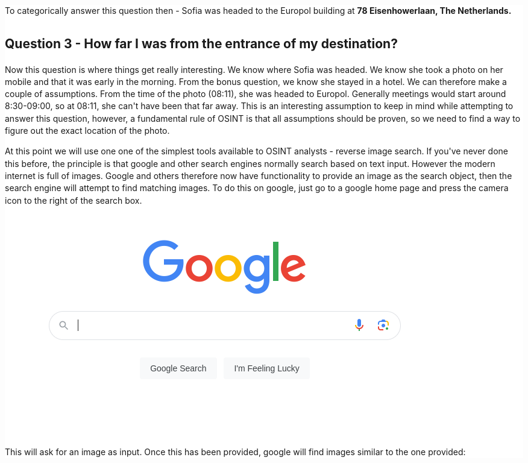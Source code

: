 To categorically answer this question then - Sofia was headed to the Europol building at **78 Eisenhowerlaan, The Netherlands.**

## Question 3 - How far I was from the entrance of my destination?
Now this question is where things get really interesting. We know where Sofia was headed. We know she took a photo on her mobile and that it was early in the morning. From the bonus question, we know she stayed in a hotel. We can therefore make a couple of assumptions. From the time of the photo (08:11), she was headed to Europol. Generally meetings would start around 8:30-09:00, so at 08:11, she can't have been that far away. This is an interesting assumption to keep in mind while attempting to answer this question, however, a fundamental rule of OSINT is that all assumptions should be proven, so we need to find a way to figure out the exact location of the photo. 

At this point we will use one one of the simplest tools available to OSINT analysts - reverse image search. If you've never done this before, the principle is that google and other search engines normally search based on text input. However the modern internet is full of images. Google and others therefore now have functionality to provide an image as the search object, then the search engine will attempt to find matching images. To do this on google, just go to a google home page and press the camera icon to the right of the search box. 

![Google image search](/assets/img/sofiasantos-028-googlesearch.png)

This will ask for an image as input. Once this has been provided, google will find images similar to the one provided:
